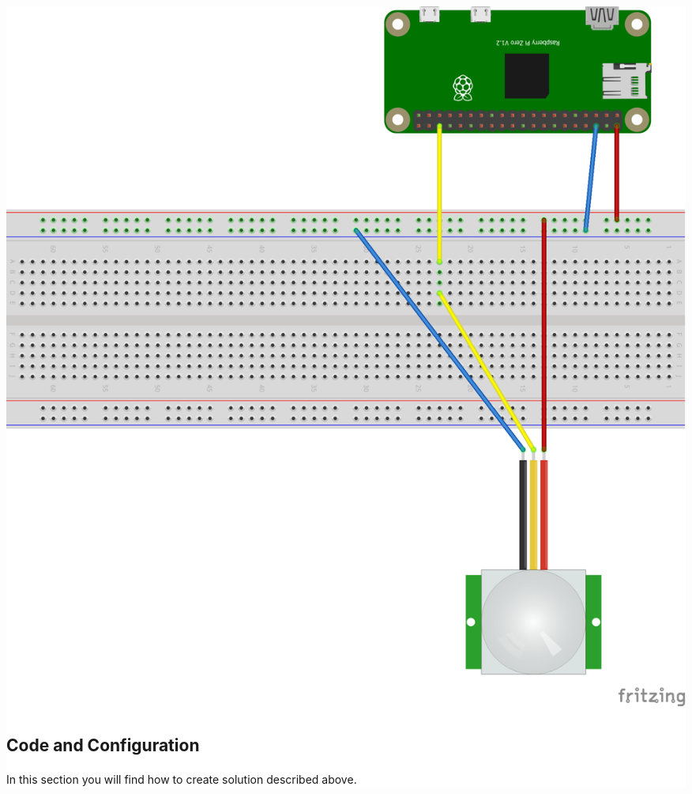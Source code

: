   <img src="https://github.com/Daniel-Krzyczkowski/Daniel-Krzyczkowski.github.io/blob/master/cloudyofthings/article1/assets/MotionDetectorSchema.png?raw=true" alt="Solution diagram"/>
</p>

## Code and Configuration

In this section you will find how to create solution described above.
